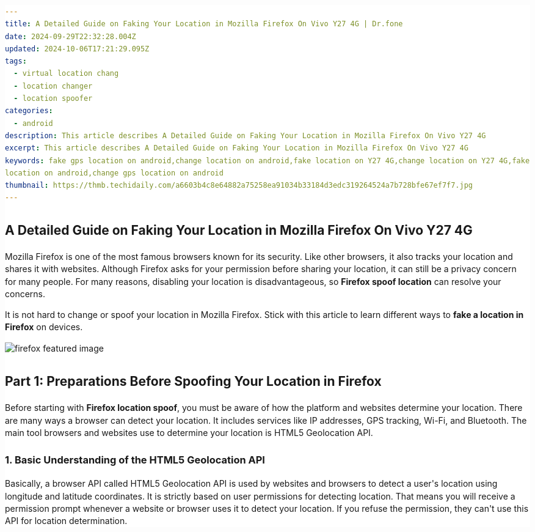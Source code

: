 ```yaml
---
title: A Detailed Guide on Faking Your Location in Mozilla Firefox On Vivo Y27 4G | Dr.fone
date: 2024-09-29T22:32:28.004Z
updated: 2024-10-06T17:21:29.095Z
tags: 
  - virtual location chang
  - location changer
  - location spoofer
categories:
  - android
description: This article describes A Detailed Guide on Faking Your Location in Mozilla Firefox On Vivo Y27 4G
excerpt: This article describes A Detailed Guide on Faking Your Location in Mozilla Firefox On Vivo Y27 4G
keywords: fake gps location on android,change location on android,fake location on Y27 4G,change location on Y27 4G,fake location on android,change gps location on android
thumbnail: https://thmb.techidaily.com/a6603b4c8e64882a75258ea91034b33184d3edc319264524a7b728bfe67ef7f7.jpg
---
```


## A Detailed Guide on Faking Your Location in Mozilla Firefox On Vivo Y27 4G

Mozilla Firefox is one of the most famous browsers known for its security. Like other browsers, it also tracks your location and shares it with websites. Although Firefox asks for your permission before sharing your location, it can still be a privacy concern for many people. For many reasons, disabling your location is disadvantageous, so **Firefox spoof location** can resolve your concerns.

It is not hard to change or spoof your location in Mozilla Firefox. Stick with this article to learn different ways to **fake a location in Firefox** on devices.

![firefox featured image](https://images.wondershare.com/drfone/article/2022/12/how-to-fake-your-location-in-firefox-browser-1.jpg)

## Part 1: Preparations Before Spoofing Your Location in Firefox

Before starting with **Firefox location spoof**, you must be aware of how the platform and websites determine your location. There are many ways a browser can detect your location. It includes services like IP addresses, GPS tracking, Wi-Fi, and Bluetooth. The main tool browsers and websites use to determine your location is HTML5 Geolocation API.

### 1\. Basic Understanding of the HTML5 Geolocation API

Basically, a browser API called HTML5 Geolocation API is used by websites and browsers to detect a user's location using longitude and latitude coordinates. It is strictly based on user permissions for detecting location. That means you will receive a permission prompt whenever a website or browser uses it to detect your location. If you refuse the permission, they can't use this API for location determination.
